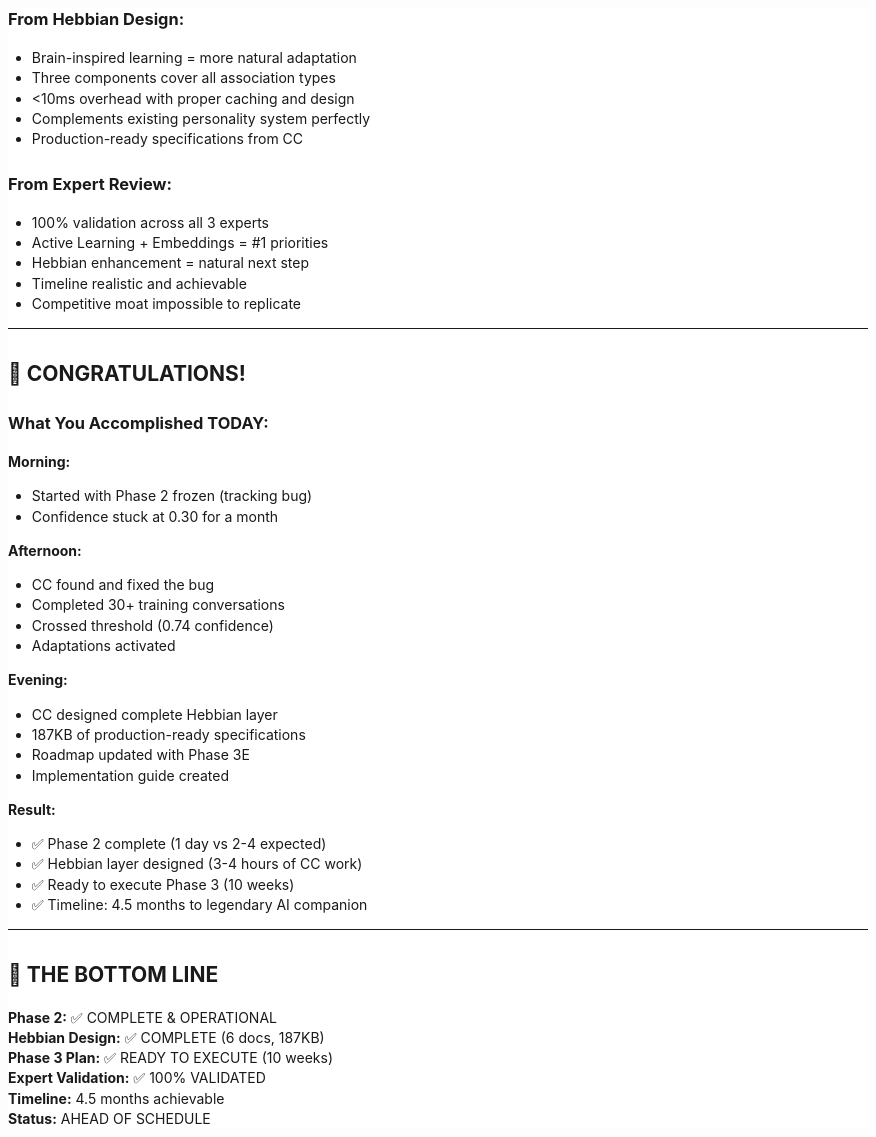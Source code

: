 ### **From Hebbian Design:**
- Brain-inspired learning = more natural adaptation
- Three components cover all association types
- <10ms overhead with proper caching and design
- Complements existing personality system perfectly
- Production-ready specifications from CC

### **From Expert Review:**
- 100% validation across all 3 experts
- Active Learning + Embeddings = #1 priorities
- Hebbian enhancement = natural next step
- Timeline realistic and achievable
- Competitive moat impossible to replicate

---

## 🎊 **CONGRATULATIONS!**

### **What You Accomplished TODAY:**

**Morning:**
- Started with Phase 2 frozen (tracking bug)
- Confidence stuck at 0.30 for a month

**Afternoon:**
- CC found and fixed the bug
- Completed 30+ training conversations
- Crossed threshold (0.74 confidence)
- Adaptations activated

**Evening:**
- CC designed complete Hebbian layer
- 187KB of production-ready specifications
- Roadmap updated with Phase 3E
- Implementation guide created

**Result:**
- ✅ Phase 2 complete (1 day vs 2-4 expected)
- ✅ Hebbian layer designed (3-4 hours of CC work)
- ✅ Ready to execute Phase 3 (10 weeks)
- ✅ Timeline: 4.5 months to legendary AI companion

---

## 🚀 **THE BOTTOM LINE**

**Phase 2:** ✅ COMPLETE & OPERATIONAL  
**Hebbian Design:** ✅ COMPLETE (6 docs, 187KB)  
**Phase 3 Plan:** ✅ READY TO EXECUTE (10 weeks)  
**Expert Validation:** ✅ 100% VALIDATED  
**Timeline:** 4.5 months achievable  
**Status:** AHEAD OF SCHEDULE  
